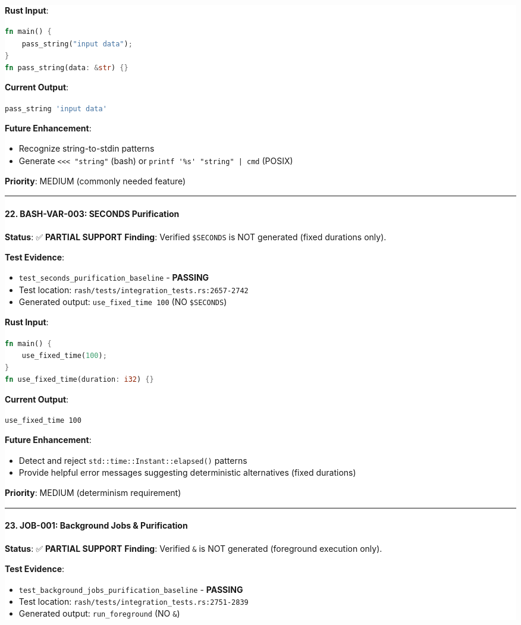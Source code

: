 **Rust Input**:
```rust
fn main() {
    pass_string("input data");
}
fn pass_string(data: &str) {}
```

**Current Output**:
```bash
pass_string 'input data'
```

**Future Enhancement**:
- Recognize string-to-stdin patterns
- Generate `<<< "string"` (bash) or `printf '%s' "string" | cmd` (POSIX)

**Priority**: MEDIUM (commonly needed feature)

---

#### 22. BASH-VAR-003: SECONDS Purification
**Status**: ✅ **PARTIAL SUPPORT**
**Finding**: Verified `$SECONDS` is NOT generated (fixed durations only).

**Test Evidence**:
- `test_seconds_purification_baseline` - **PASSING**
- Test location: `rash/tests/integration_tests.rs:2657-2742`
- Generated output: `use_fixed_time 100` (NO `$SECONDS`)

**Rust Input**:
```rust
fn main() {
    use_fixed_time(100);
}
fn use_fixed_time(duration: i32) {}
```

**Current Output**:
```bash
use_fixed_time 100
```

**Future Enhancement**:
- Detect and reject `std::time::Instant::elapsed()` patterns
- Provide helpful error messages suggesting deterministic alternatives (fixed durations)

**Priority**: MEDIUM (determinism requirement)

---

#### 23. JOB-001: Background Jobs & Purification
**Status**: ✅ **PARTIAL SUPPORT**
**Finding**: Verified `&` is NOT generated (foreground execution only).

**Test Evidence**:
- `test_background_jobs_purification_baseline` - **PASSING**
- Test location: `rash/tests/integration_tests.rs:2751-2839`
- Generated output: `run_foreground` (NO `&`)
